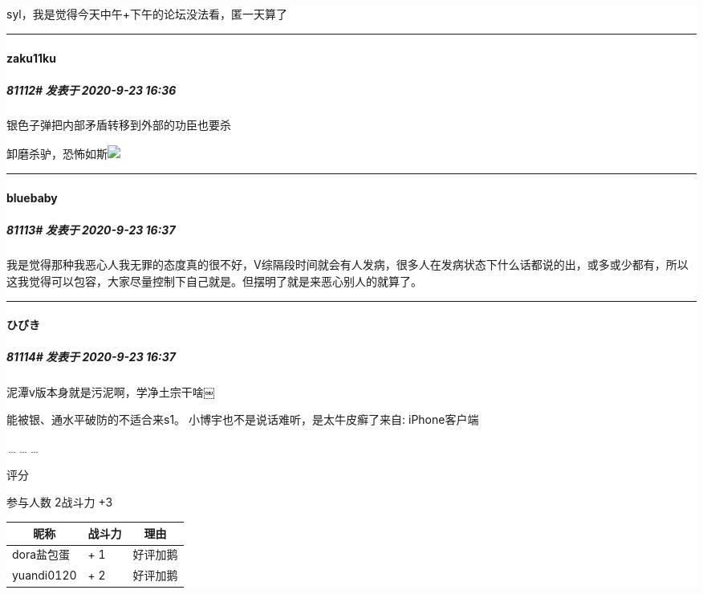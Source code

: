 syl，我是觉得今天中午+下午的论坛没法看，匿一天算了







-----

####  zaku11ku  
##### 81112#       发表于 2020-9-23 16:36




银色子弹把内部矛盾转移到外部的功臣也要杀

卸磨杀驴，恐怖如斯<img src="https://static.saraba1st.com/image/smiley/face2017/112.png" referrerpolicy="no-referrer">







-----

####  bluebaby  
##### 81113#       发表于 2020-9-23 16:37




我是觉得那种我恶心人我无罪的态度真的很不好，V综隔段时间就会有人发病，很多人在发病状态下什么话都说的出，或多或少都有，所以这我觉得可以包容，大家尽量控制下自己就是。但摆明了就是来恶心别人的就算了。







-----

####  ひびき  
##### 81114#       发表于 2020-9-23 16:37




泥潭v版本身就是污泥啊，学净土宗干啥￼

能被银、通水平破防的不适合来s1。
小博宇也不是说话难听，是太牛皮癣了来自: iPhone客户端



﹍﹍﹍

评分





 参与人数 2战斗力 +3

|昵称|战斗力|理由|
|----|---|---|
| dora盐包蛋| + 1|好评加鹅|
| yuandi0120| + 2|好评加鹅|
